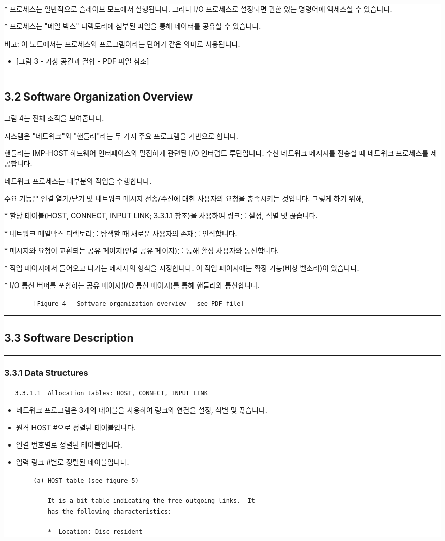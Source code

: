 \* 프로세스는 일반적으로 슬레이브 모드에서 실행됩니다. 그러나 I/O 프로세스로 설정되면 권한 있는 명령어에 액세스할 수 있습니다.

\* 프로세스는 "메일 박스" 디렉토리에 첨부된 파일을 통해 데이터를 공유할 수 있습니다.

비고: 이 노트에서는 프로세스와 프로그램이라는 단어가 같은 의미로 사용됩니다.

- \[그림 3 - 가상 공간과 결합 - PDF 파일 참조\]

---
## **3.2  Software Organization Overview**

그림 4는 전체 조직을 보여줍니다.

시스템은 "네트워크"와 "핸들러"라는 두 가지 주요 프로그램을 기반으로 합니다.

핸들러는 IMP-HOST 하드웨어 인터페이스와 밀접하게 관련된 I/O 인터럽트 루틴입니다. 수신 네트워크 메시지를 전송할 때 네트워크 프로세스를 제공합니다.

네트워크 프로세스는 대부분의 작업을 수행합니다.

주요 기능은 연결 열기/닫기 및 네트워크 메시지 전송/수신에 대한 사용자의 요청을 충족시키는 것입니다. 그렇게 하기 위해,

\* 할당 테이블\(HOST, CONNECT, INPUT LINK; 3.3.1.1 참조\)을 사용하여 링크를 설정, 식별 및 끊습니다.

\* 네트워크 메일박스 디렉토리를 탐색할 때 새로운 사용자의 존재를 인식합니다.

\* 메시지와 요청이 교환되는 공유 페이지\(연결 공유 페이지\)를 통해 활성 사용자와 통신합니다.

\* 작업 페이지에서 들어오고 나가는 메시지의 형식을 지정합니다. 이 작업 페이지에는 확장 기능\(비상 벨소리\)이 있습니다.

\* I/O 통신 버퍼를 포함하는 공유 페이지\(I/O 통신 페이지\)를 통해 핸들러와 통신합니다.

```text
        [Figure 4 - Software organization overview - see PDF file]
```

---
## **3.3  Software Description**
---
### **3.3.1  Data Structures**

```text
   3.3.1.1  Allocation tables: HOST, CONNECT, INPUT LINK
```

- 네트워크 프로그램은 3개의 테이블을 사용하여 링크와 연결을 설정, 식별 및 끊습니다.

- 원격 HOST #으로 정렬된 테이블입니다.

- 연결 번호별로 정렬된 테이블입니다.

- 입력 링크 #별로 정렬된 테이블입니다.

```text
        (a) HOST table (see figure 5)

            It is a bit table indicating the free outgoing links.  It
            has the following characteristics:

            *  Location: Disc resident
```
